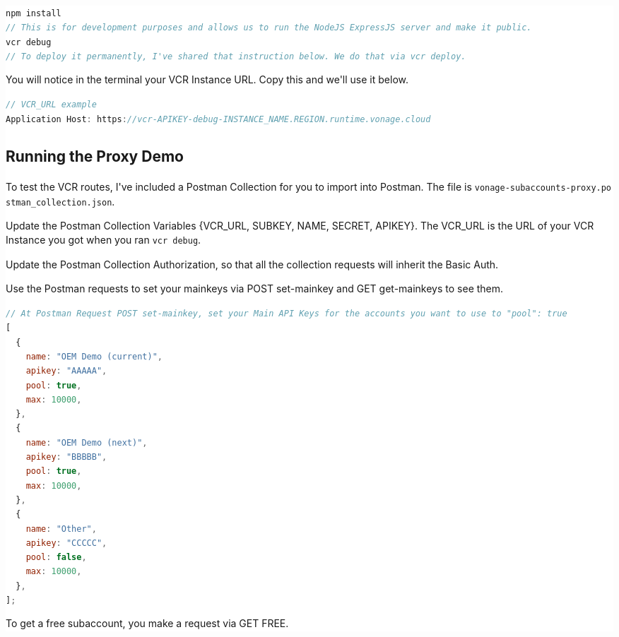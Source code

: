 ```js
npm install
// This is for development purposes and allows us to run the NodeJS ExpressJS server and make it public.
vcr debug
// To deploy it permanently, I've shared that instruction below. We do that via vcr deploy.
```

You will notice in the terminal your VCR Instance URL. Copy this and we'll use it below.

```js
// VCR_URL example
Application Host: https://vcr-APIKEY-debug-INSTANCE_NAME.REGION.runtime.vonage.cloud
```

## Running the Proxy Demo

To test the VCR routes, I've included a Postman Collection for you to import into Postman. The file is `vonage-subaccounts-proxy.postman_collection.json`.

Update the Postman Collection Variables {VCR_URL, SUBKEY, NAME, SECRET, APIKEY}. The VCR_URL is the URL of your VCR Instance you got when you ran `vcr debug`.

Update the Postman Collection Authorization, so that all the collection requests will inherit the Basic Auth.

Use the Postman requests to set your mainkeys via POST set-mainkey and GET get-mainkeys to see them.

```js
// At Postman Request POST set-mainkey, set your Main API Keys for the accounts you want to use to "pool": true
[
  {
    name: "OEM Demo (current)",
    apikey: "AAAAA",
    pool: true,
    max: 10000,
  },
  {
    name: "OEM Demo (next)",
    apikey: "BBBBB",
    pool: true,
    max: 10000,
  },
  {
    name: "Other",
    apikey: "CCCCC",
    pool: false,
    max: 10000,
  },
];
```

To get a free subaccount, you make a request via GET FREE.
